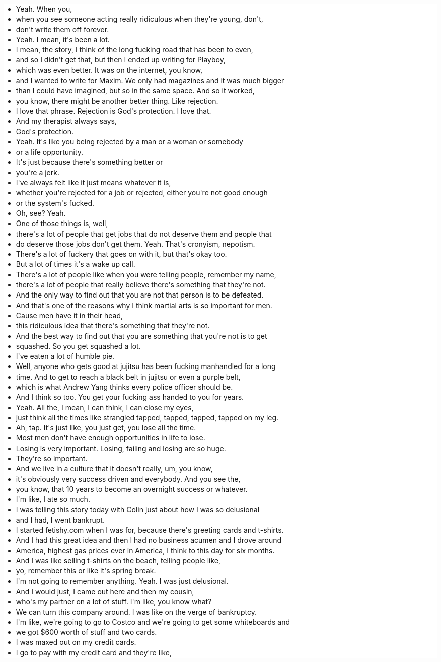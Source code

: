 *  Yeah. When you,
*  when you see someone acting really ridiculous when they're young, don't,
*  don't write them off forever.
*  Yeah. I mean, it's been a lot.
*  I mean, the story, I think of the long fucking road that has been to even,
*  and so I didn't get that, but then I ended up writing for Playboy,
*  which was even better. It was on the internet, you know,
*  and I wanted to write for Maxim. We only had magazines and it was much bigger
*  than I could have imagined, but so in the same space. And so it worked,
*  you know, there might be another better thing. Like rejection.
*  I love that phrase. Rejection is God's protection. I love that.
*  And my therapist always says,
*  God's protection.
*  Yeah. It's like you being rejected by a man or a woman or somebody
*  or a life opportunity.
*  It's just because there's something better or
*  you're a jerk.
*  I've always felt like it just means whatever it is,
*  whether you're rejected for a job or rejected, either you're not good enough
*  or the system's fucked.
*  Oh, see? Yeah.
*  One of those things is, well,
*  there's a lot of people that get jobs that do not deserve them and people that
*  do deserve those jobs don't get them. Yeah. That's cronyism, nepotism.
*  There's a lot of fuckery that goes on with it, but that's okay too.
*  But a lot of times it's a wake up call.
*  There's a lot of people like when you were telling people, remember my name,
*  there's a lot of people that really believe there's something that they're not.
*  And the only way to find out that you are not that person is to be defeated.
*  And that's one of the reasons why I think martial arts is so important for men.
*  Cause men have it in their head,
*  this ridiculous idea that there's something that they're not.
*  And the best way to find out that you are something that you're not is to get
*  squashed. So you get squashed a lot.
*  I've eaten a lot of humble pie.
*  Well, anyone who gets good at jujitsu has been fucking manhandled for a long
*  time. And to get to reach a black belt in jujitsu or even a purple belt,
*  which is what Andrew Yang thinks every police officer should be.
*  And I think so too. You get your fucking ass handed to you for years.
*  Yeah. All the, I mean, I can think, I can close my eyes,
*  just think all the times like strangled tapped, tapped, tapped, tapped on my leg.
*  Ah, tap. It's just like, you just get, you lose all the time.
*  Most men don't have enough opportunities in life to lose.
*  Losing is very important. Losing, failing and losing are so huge.
*  They're so important.
*  And we live in a culture that it doesn't really, um, you know,
*  it's obviously very success driven and everybody. And you see the,
*  you know, that 10 years to become an overnight success or whatever.
*  I'm like, I ate so much.
*  I was telling this story today with Colin just about how I was so delusional
*  and I had, I went bankrupt.
*  I started fetishy.com when I was for, because there's greeting cards and t-shirts.
*  And I had this great idea and then I had no business acumen and I drove around
*  America, highest gas prices ever in America, I think to this day for six months.
*  And I was like selling t-shirts on the beach, telling people like,
*  yo, remember this or like it's spring break.
*  I'm not going to remember anything. Yeah. I was just delusional.
*  And I would just, I came out here and then my cousin,
*  who's my partner on a lot of stuff. I'm like, you know what?
*  We can turn this company around. I was like on the verge of bankruptcy.
*  I'm like, we're going to go to Costco and we're going to get some whiteboards and
*  we got $600 worth of stuff and two cards.
*  I was maxed out on my credit cards.
*  I go to pay with my credit card and they're like,